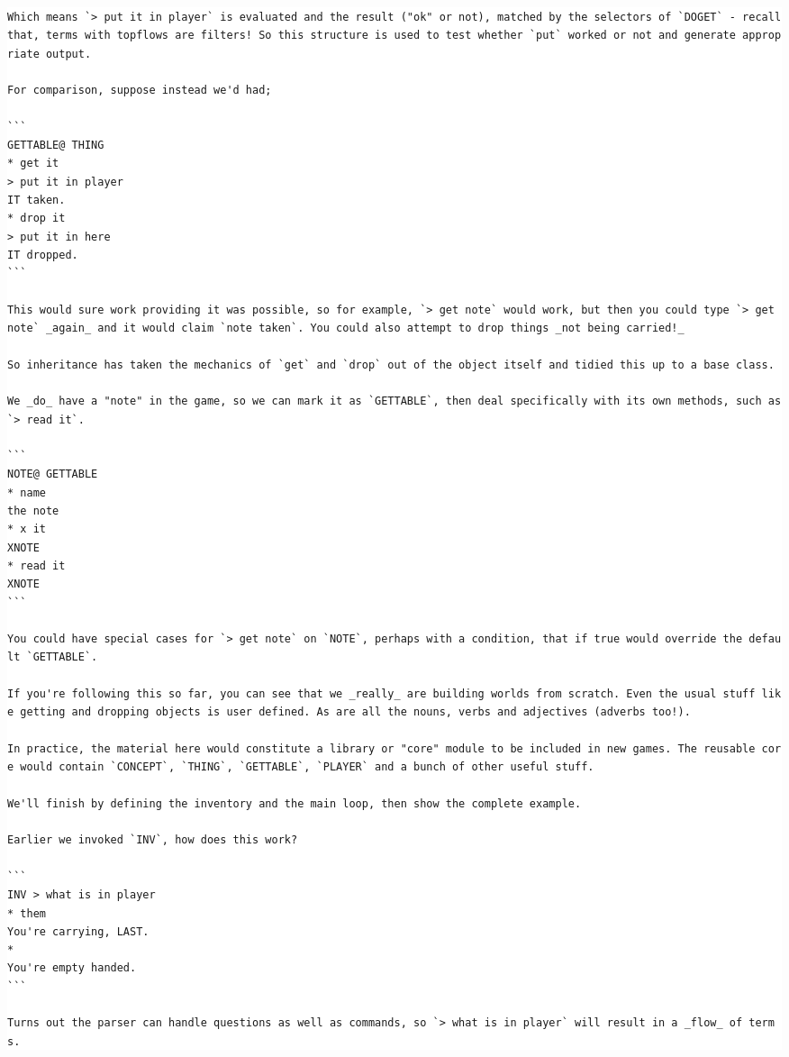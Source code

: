 ````
Which means `> put it in player` is evaluated and the result ("ok" or not), matched by the selectors of `DOGET` - recall that, terms with topflows are filters! So this structure is used to test whether `put` worked or not and generate appropriate output.

For comparison, suppose instead we'd had;

```
GETTABLE@ THING
* get it
> put it in player
IT taken.
* drop it
> put it in here
IT dropped.
```

This would sure work providing it was possible, so for example, `> get note` would work, but then you could type `> get note` _again_ and it would claim `note taken`. You could also attempt to drop things _not being carried!_

So inheritance has taken the mechanics of `get` and `drop` out of the object itself and tidied this up to a base class.

We _do_ have a "note" in the game, so we can mark it as `GETTABLE`, then deal specifically with its own methods, such as `> read it`.

```
NOTE@ GETTABLE
* name
the note
* x it
XNOTE
* read it
XNOTE
```

You could have special cases for `> get note` on `NOTE`, perhaps with a condition, that if true would override the default `GETTABLE`.

If you're following this so far, you can see that we _really_ are building worlds from scratch. Even the usual stuff like getting and dropping objects is user defined. As are all the nouns, verbs and adjectives (adverbs too!).

In practice, the material here would constitute a library or "core" module to be included in new games. The reusable core would contain `CONCEPT`, `THING`, `GETTABLE`, `PLAYER` and a bunch of other useful stuff.

We'll finish by defining the inventory and the main loop, then show the complete example.

Earlier we invoked `INV`, how does this work?

```
INV > what is in player
* them
You're carrying, LAST.
*
You're empty handed.
```

Turns out the parser can handle questions as well as commands, so `> what is in player` will result in a _flow_ of terms.

````
